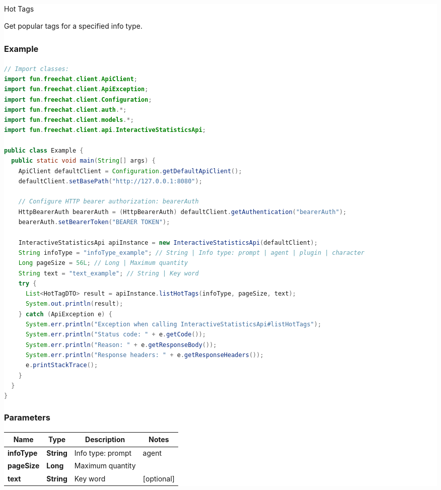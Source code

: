 Hot Tags

Get popular tags for a specified info type.

### Example
```java
// Import classes:
import fun.freechat.client.ApiClient;
import fun.freechat.client.ApiException;
import fun.freechat.client.Configuration;
import fun.freechat.client.auth.*;
import fun.freechat.client.models.*;
import fun.freechat.client.api.InteractiveStatisticsApi;

public class Example {
  public static void main(String[] args) {
    ApiClient defaultClient = Configuration.getDefaultApiClient();
    defaultClient.setBasePath("http://127.0.0.1:8080");
    
    // Configure HTTP bearer authorization: bearerAuth
    HttpBearerAuth bearerAuth = (HttpBearerAuth) defaultClient.getAuthentication("bearerAuth");
    bearerAuth.setBearerToken("BEARER TOKEN");

    InteractiveStatisticsApi apiInstance = new InteractiveStatisticsApi(defaultClient);
    String infoType = "infoType_example"; // String | Info type: prompt | agent | plugin | character
    Long pageSize = 56L; // Long | Maximum quantity
    String text = "text_example"; // String | Key word
    try {
      List<HotTagDTO> result = apiInstance.listHotTags(infoType, pageSize, text);
      System.out.println(result);
    } catch (ApiException e) {
      System.err.println("Exception when calling InteractiveStatisticsApi#listHotTags");
      System.err.println("Status code: " + e.getCode());
      System.err.println("Reason: " + e.getResponseBody());
      System.err.println("Response headers: " + e.getResponseHeaders());
      e.printStackTrace();
    }
  }
}
```

### Parameters

| Name | Type | Description  | Notes |
|------------- | ------------- | ------------- | -------------|
| **infoType** | **String**| Info type: prompt | agent | plugin | character | |
| **pageSize** | **Long**| Maximum quantity | |
| **text** | **String**| Key word | [optional] |
